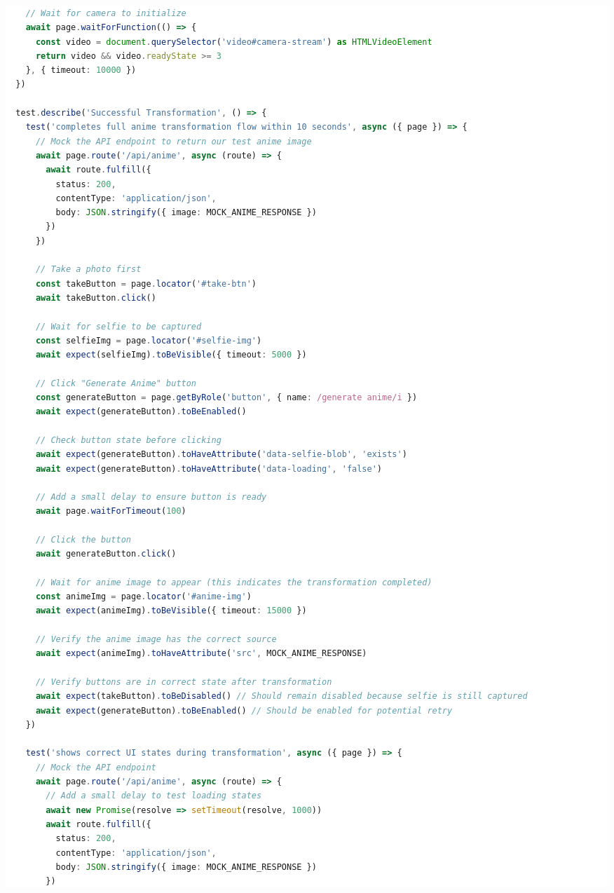 ```typescript
    // Wait for camera to initialize
    await page.waitForFunction(() => {
      const video = document.querySelector('video#camera-stream') as HTMLVideoElement
      return video && video.readyState >= 3
    }, { timeout: 10000 })
  })

  test.describe('Successful Transformation', () => {
    test('completes full anime transformation flow within 10 seconds', async ({ page }) => {
      // Mock the API endpoint to return our test anime image
      await page.route('/api/anime', async (route) => {
        await route.fulfill({
          status: 200,
          contentType: 'application/json',
          body: JSON.stringify({ image: MOCK_ANIME_RESPONSE })
        })
      })

      // Take a photo first
      const takeButton = page.locator('#take-btn')
      await takeButton.click()

      // Wait for selfie to be captured
      const selfieImg = page.locator('#selfie-img')
      await expect(selfieImg).toBeVisible({ timeout: 5000 })

      // Click "Generate Anime" button
      const generateButton = page.getByRole('button', { name: /generate anime/i })
      await expect(generateButton).toBeEnabled()
      
      // Check button state before clicking
      await expect(generateButton).toHaveAttribute('data-selfie-blob', 'exists')
      await expect(generateButton).toHaveAttribute('data-loading', 'false')
      
      // Add a small delay to ensure button is ready
      await page.waitForTimeout(100)
      
      // Click the button
      await generateButton.click()

      // Wait for anime image to appear (this indicates the transformation completed)
      const animeImg = page.locator('#anime-img')
      await expect(animeImg).toBeVisible({ timeout: 15000 })

      // Verify the anime image has the correct source
      await expect(animeImg).toHaveAttribute('src', MOCK_ANIME_RESPONSE)

      // Verify buttons are in correct state after transformation
      await expect(takeButton).toBeDisabled() // Should remain disabled because selfie is still captured
      await expect(generateButton).toBeEnabled() // Should be enabled for potential retry
    })

    test('shows correct UI states during transformation', async ({ page }) => {
      // Mock the API endpoint
      await page.route('/api/anime', async (route) => {
        // Add a small delay to test loading states
        await new Promise(resolve => setTimeout(resolve, 1000))
        await route.fulfill({
          status: 200,
          contentType: 'application/json',
          body: JSON.stringify({ image: MOCK_ANIME_RESPONSE })
        })
```